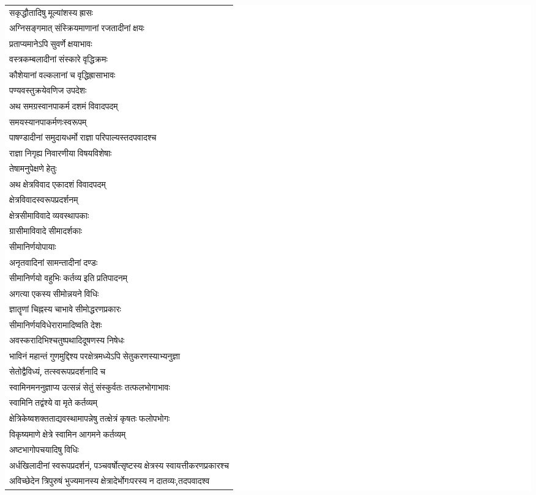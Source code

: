 |                                                                                     |
|-------------------------------------------------------------------------------------|
| सकृद्धौतादिषु मूल्यांशस्य ह्रासः                                                    |
| अग्निसङ्गमात् संस्क्रियमाणानां रजतादीनां क्षयः                                      |
| प्रताप्यमानेऽपि सुवर्णे क्षयाभावः                                                   |
| वस्त्रकम्बलादीनां संस्कारे वृद्धिक्रमः                                              |
| कौशेयानां वल्कलानां च वृद्धिह्रासाभावः                                              |
| पण्यवस्तुक्रयेवणिज उपदेशः                                                          |
| अथ समग्रस्वानपाकर्म दशमं विवादपदम्|                                                 |
| समयस्यानपाकर्मणःस्वरूपम्                                                           |
| पाषण्डादीनां समुदायधर्मो राज्ञा परिपाल्यस्तदपवादश्च                                 |
| राज्ञा निगृह्य निवारणीया विषयविशेषाः                                                |
| तेषामनुपेक्षणे हेतुः                                                                |
| अथ क्षेत्रविवाद एकादशं विवादपदम् |                                                  |
| क्षेत्रविवादस्वरूपप्रदर्शनम्                                                        |
| क्षेत्रसीमाविवादे व्यवस्थापकाः                                                      |
| ग्रासीमाविवादे सीमादर्शकाः                                                          |
| सीमानिर्णयोपायाः                                                                    |
| अनृतवादिनां सामन्तादीनां दण्डः                                                      |
| सीमानिर्णयो वहुभिः कर्तव्य इति प्रतिपादनम्                                          |
| अगत्या एकस्य सीमोन्नयने विधिः                                                       |
| ज्ञातॄणां चिह्नस्य चाभावे सीमोद्धरणप्रकारः                                          |
| सीमानिर्णयविधेरारामादिष्वति देशः                                                    |
| अवस्करादिभिश्चतुष्पथादिदूषणस्य निषेधः                                               |
| भाविनं महान्तं गुणमुद्दिश्य परक्षेत्रमध्येऽपि सेतुकरणस्याभ्यनुज्ञा                  |
| सेतोद्वैविध्यं, तत्स्वरूपप्रदर्शनादि च                                              |
| स्वामिनमननुज्ञाप्य उत्सन्नं सेतुं संस्कुर्वतः तत्फलभोगाभावः                         |
| स्वामिनि तद्वंश्ये वा मृते कर्तव्यम्                                                |
| क्षेत्रिकेष्वशक्तताद्यवस्थामापन्नेषु तत्क्षेत्रं कृषतः फलोपभोगः                     |
| विकृष्यमाणे क्षेत्रे स्वामिन आगमने कर्तव्यम्                                        |
| अष्टभागोपचयादिषु विधिः                                                              |
| अर्धखिलादीनां स्वरूपप्रदर्शनं, पञ्चवर्षोत्सृष्टस्य क्षेत्रस्य स्वायत्तीकरणप्रकारश्च |
| अविच्छेदेन त्रिपुरुषं भुज्यमानस्य क्षेत्रादेर्भोगःपरस्य न दातव्यः,तदपवादश्व       |

